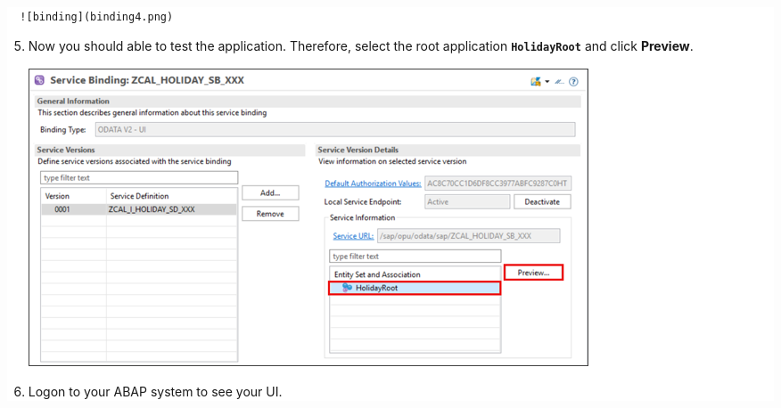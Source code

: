       ![binding](binding4.png)

  5. Now you should able to test the application. Therefore, select the root application **`HolidayRoot`** and click **Preview**.

      ![binding](binding5.png)

  6. Logon to your ABAP system to see your UI.
